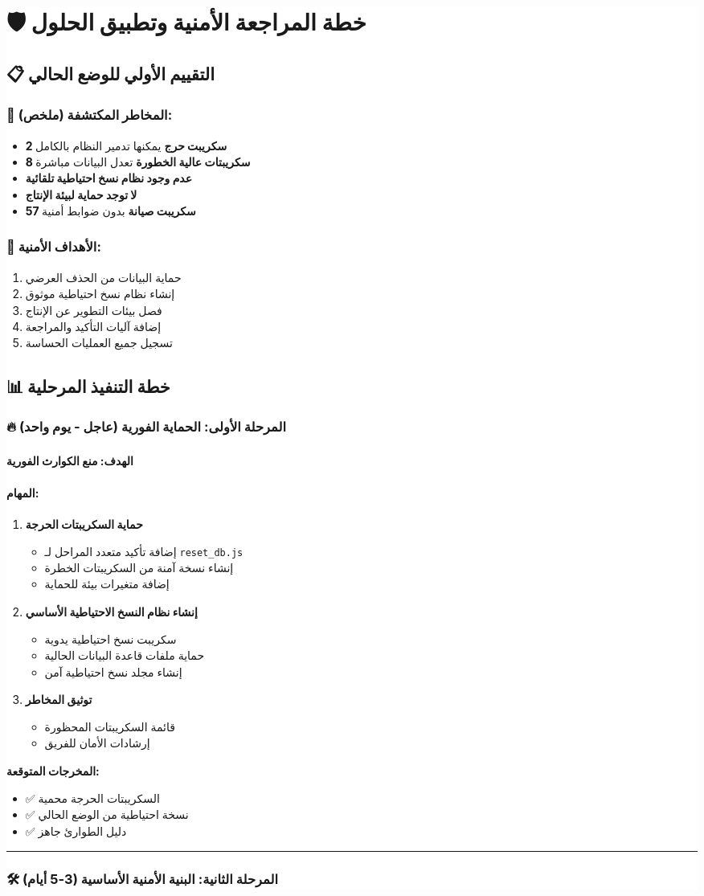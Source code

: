 # 🛡️ خطة المراجعة الأمنية وتطبيق الحلول

## 📋 التقييم الأولي للوضع الحالي

### 🚨 المخاطر المكتشفة (ملخص):
- **2 سكريبت حرج** يمكنها تدمير النظام بالكامل
- **8 سكريبتات عالية الخطورة** تعدل البيانات مباشرة
- **عدم وجود نظام نسخ احتياطية تلقائية**
- **لا توجد حماية لبيئة الإنتاج**
- **57 سكريبت صيانة** بدون ضوابط أمنية

### 🎯 الأهداف الأمنية:
1. حماية البيانات من الحذف العرضي
2. إنشاء نظام نسخ احتياطية موثوق
3. فصل بيئات التطوير عن الإنتاج
4. إضافة آليات التأكيد والمراجعة
5. تسجيل جميع العمليات الحساسة

## 📊 خطة التنفيذ المرحلية

### 🔥 **المرحلة الأولى: الحماية الفورية (عاجل - يوم واحد)**

#### الهدف: منع الكوارث الفورية
#### المهام:

1. **حماية السكريبتات الحرجة**
   - إضافة تأكيد متعدد المراحل لـ `reset_db.js`
   - إنشاء نسخة آمنة من السكريبتات الخطرة
   - إضافة متغيرات بيئة للحماية

2. **إنشاء نظام النسخ الاحتياطية الأساسي**
   - سكريبت نسخ احتياطية يدوية
   - حماية ملفات قاعدة البيانات الحالية
   - إنشاء مجلد نسخ احتياطية آمن

3. **توثيق المخاطر**
   - قائمة السكريبتات المحظورة
   - إرشادات الأمان للفريق

**المخرجات المتوقعة:**
- ✅ السكريبتات الحرجة محمية
- ✅ نسخة احتياطية من الوضع الحالي
- ✅ دليل الطوارئ جاهز

---

### 🛠️ **المرحلة الثانية: البنية الأمنية الأساسية (3-5 أيام)**

